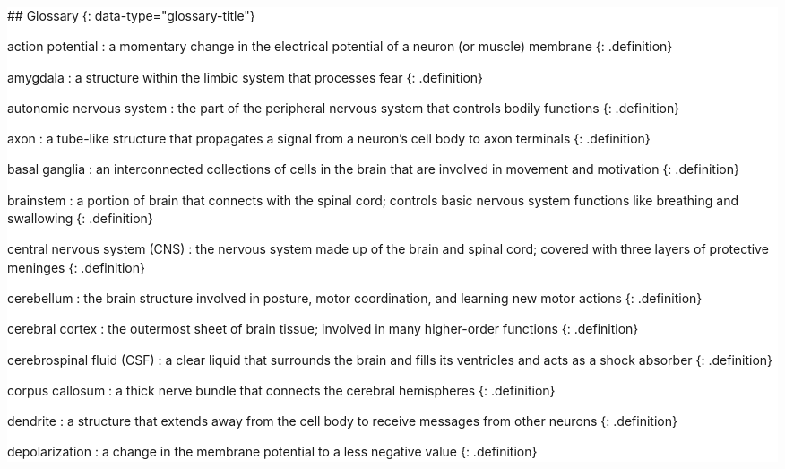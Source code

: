 <div data-type="glossary" markdown="1">
## Glossary
{: data-type="glossary-title"}

action potential
: a momentary change in the electrical potential of a neuron (or muscle) membrane
{: .definition}

amygdala
: a structure within the limbic system that processes fear
{: .definition}

autonomic nervous system
: the part of the peripheral nervous system that controls bodily functions
{: .definition}

axon
: a tube-like structure that propagates a signal from a neuron’s cell body to axon terminals
{: .definition}

basal ganglia
: an interconnected collections of cells in the brain that are involved in movement and motivation
{: .definition}

brainstem
: a portion of brain that connects with the spinal cord; controls basic nervous system functions like breathing and swallowing
{: .definition}

central nervous system (CNS)
: the nervous system made up of the brain and spinal cord; covered with three layers of protective meninges
{: .definition}

cerebellum
: the brain structure involved in posture, motor coordination, and learning new motor actions
{: .definition}

cerebral cortex
: the outermost sheet of brain tissue; involved in many higher-order functions
{: .definition}

cerebrospinal fluid (CSF)
: a clear liquid that surrounds the brain and fills its ventricles and acts as a shock absorber
{: .definition}

corpus callosum
: a thick nerve bundle that connects the cerebral hemispheres
{: .definition}

dendrite
: a structure that extends away from the cell body to receive messages from other neurons
{: .definition}

depolarization
: a change in the membrane potential to a less negative value
{: .definition}
